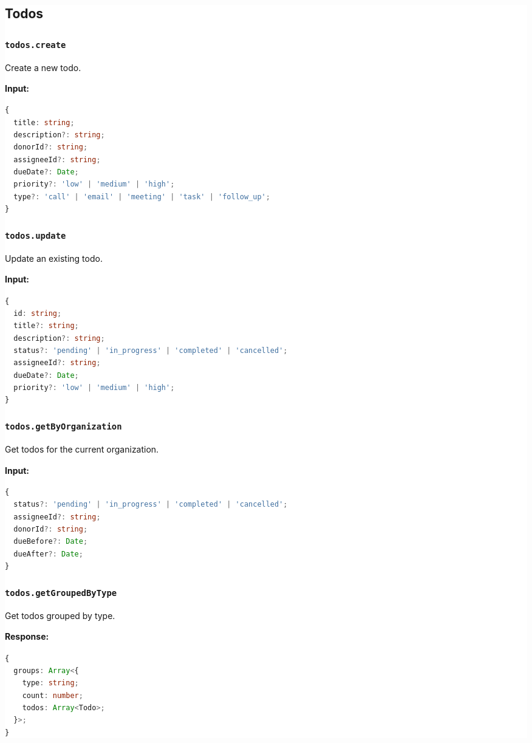 ## Todos

### `todos.create`
Create a new todo.

**Input:**
```typescript
{
  title: string;
  description?: string;
  donorId?: string;
  assigneeId?: string;
  dueDate?: Date;
  priority?: 'low' | 'medium' | 'high';
  type?: 'call' | 'email' | 'meeting' | 'task' | 'follow_up';
}
```

### `todos.update`
Update an existing todo.

**Input:**
```typescript
{
  id: string;
  title?: string;
  description?: string;
  status?: 'pending' | 'in_progress' | 'completed' | 'cancelled';
  assigneeId?: string;
  dueDate?: Date;
  priority?: 'low' | 'medium' | 'high';
}
```

### `todos.getByOrganization`
Get todos for the current organization.

**Input:**
```typescript
{
  status?: 'pending' | 'in_progress' | 'completed' | 'cancelled';
  assigneeId?: string;
  donorId?: string;
  dueBefore?: Date;
  dueAfter?: Date;
}
```

### `todos.getGroupedByType`
Get todos grouped by type.

**Response:**
```typescript
{
  groups: Array<{
    type: string;
    count: number;
    todos: Array<Todo>;
  }>;
}
```

